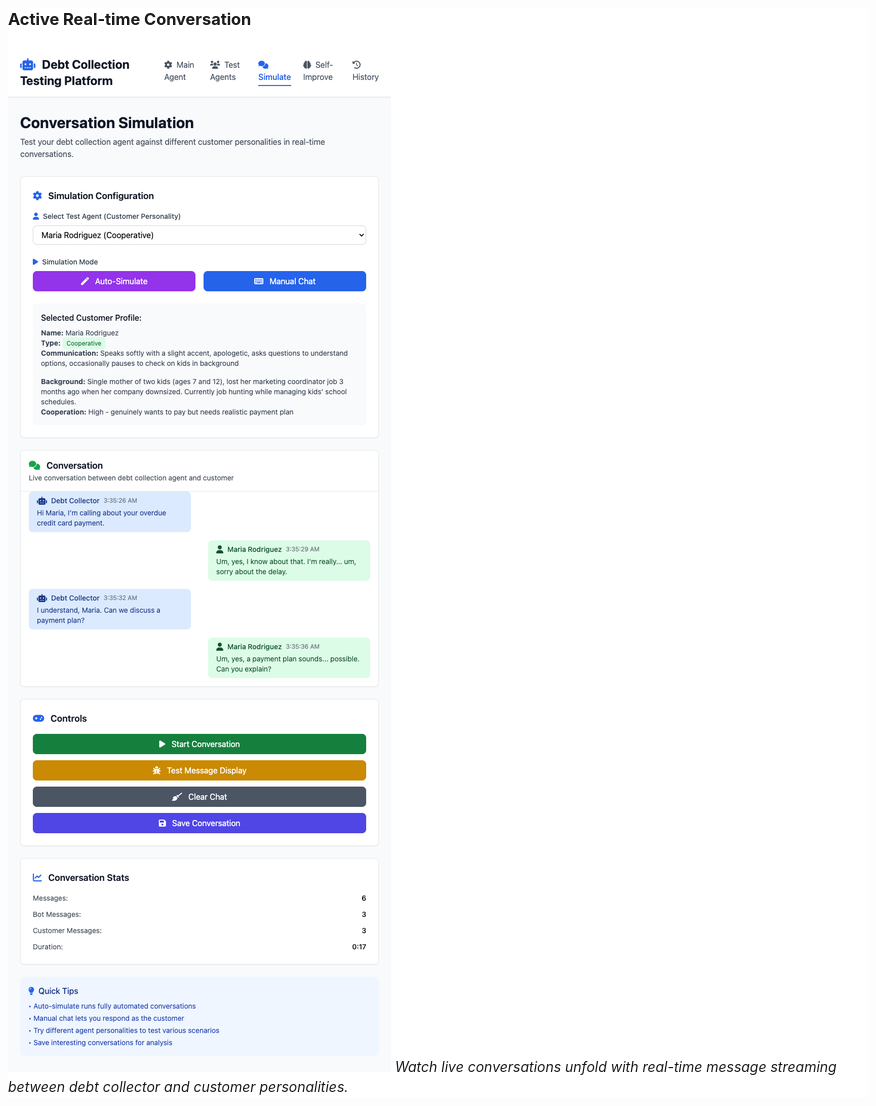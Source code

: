 ### Active Real-time Conversation

![Active Conversation](screenshots/04-active-conversation.png)
*Watch live conversations unfold with real-time message streaming between debt collector and customer personalities.*
